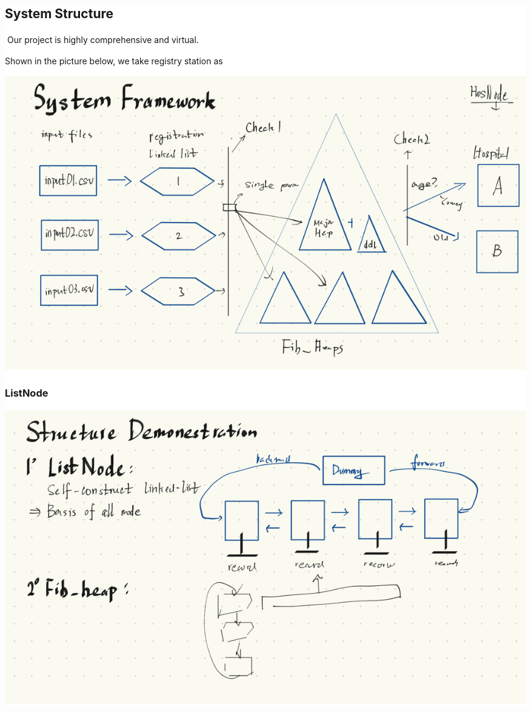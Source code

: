 

## System Structure

​	Our project is highly comprehensive and virtual. 

Shown in the picture below, we take registry station as 



![img](https://raw.githubusercontent.com/Cytin7/ZJUI-CS225-SP22-D7/main/Presentation/CA1%20P2.png?token=GHSAT0AAAAAABURH63REXG2JX5N7S5YMSEKYUK5MQQ)



### ListNode

![img](https://raw.githubusercontent.com/Cytin7/ZJUI-CS225-SP22-D7/main/Presentation/CA1%20P3.png?token=GHSAT0AAAAAABURH63RMXVLQ57QVAIAIUXUYUK5M4Q)
